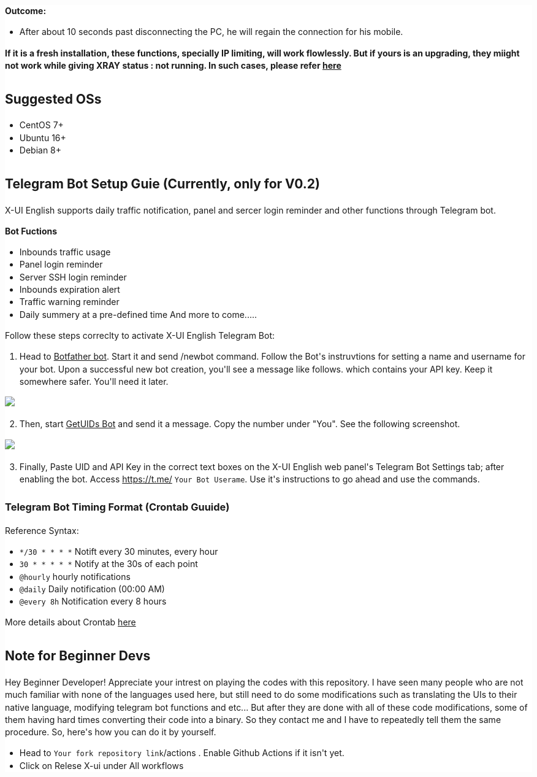 **Outcome:**
- After about 10 seconds past disconnecting the PC, he will regain the connection for his mobile.

**If it is a fresh installation, these functions, specially IP limiting, will work flowlessly. But if yours is an upgrading, they miight not work while giving XRAY status : not running. In such cases, please refer [here](https://github.com/NidukaAkalanka/x-ui-english/discussions/27)**

## Suggested OSs

- CentOS 7+
- Ubuntu 16+
- Debian 8+

## Telegram Bot Setup Guie (Currently, only for V0.2)
X-UI English supports daily traffic notification, panel and sercer login reminder and other functions through Telegram bot.

**Bot Fuctions**
- Inbounds traffic usage
- Panel login reminder
- Server SSH login reminder
- Inbounds expiration alert
- Traffic warning reminder
- Daily summery at a pre-defined time
And more to come.....

Follow these steps correclty to activate X-UI English Telegram Bot:
1. Head to [Botfather bot](https://t.me/BotFather). Start it and send /newbot command. Follow the Bot's instruvtions for setting a name and username for your bot. Upon a successful new bot creation, you'll see a message like follows. which contains your API key. Keep it somewhere safer. You'll need it later.

![](media/Botfather.PNG)

2. Then, start [GetUIDs Bot](https://t.me/getidsbot) and send it a message. Copy the number under "You". See the following screenshot.

![](media/GETUIDsbot.png)

3. Finally, Paste UID and API Key in the correct text boxes on the X-UI English web panel's Telegram Bot Settings tab; after enabling the bot. Access https://t.me/ `Your Bot Userame`. Use it's instructions to go ahead and use the commands.

### Telegram Bot Timing Format (Crontab Guuide) 

Reference Syntax:
- `*/30 * * * *` Notift every 30 minutes, every hour
- `30 * * * * *` Notify at the 30s of each point
- `@hourly`      hourly notifications
- `@daily`       Daily notification (00:00 AM)
- `@every 8h`    Notification every 8 hours

More details about Crontab [here](https://support-acquia.force.com/s/article/360004224494-Cron-time-string-format)
## Note for Beginner Devs
Hey Beginner Developer! Appreciate your intrest on playing the codes with this repository. I have seen many people who are not much familiar with none of the languages used here, but still need to do some modifications such as translating the UIs to their native language, modifying telegram bot functions and etc... But after they are done with all of these code modifications, some of them having hard times converting their code into a binary. So they contact me and I have to repeatedly tell them the same procedure. So, here's how you can do it by yourself.
- Head to `Your fork repository link`/actions . Enable Github Actions if it isn't yet.
- Click on Relese X-ui under All workflows